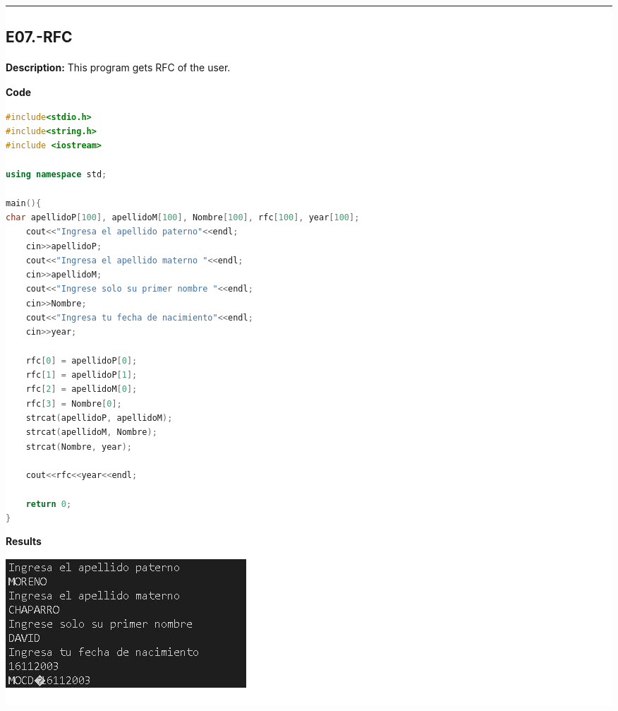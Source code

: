 
---

**<h2>E07.-RFC</h2>**

<p><b>Description:</b> This program gets RFC of the user.</p>

**Code**

```c++
#include<stdio.h> 
#include<string.h>
#include <iostream>

using namespace std;

main(){
char apellidoP[100], apellidoM[100], Nombre[100], rfc[100], year[100]; 
    cout<<"Ingresa el apellido paterno"<<endl; 
    cin>>apellidoP; 
    cout<<"Ingresa el apellido materno "<<endl; 
    cin>>apellidoM; 
    cout<<"Ingrese solo su primer nombre "<<endl; 
    cin>>Nombre; 
    cout<<"Ingresa tu fecha de nacimiento"<<endl;  
    cin>>year; 
     
    rfc[0] = apellidoP[0]; 
    rfc[1] = apellidoP[1];
    rfc[2] = apellidoM[0]; 
    rfc[3] = Nombre[0]; 
    strcat(apellidoP, apellidoM);
    strcat(apellidoM, Nombre);
    strcat(Nombre, year);

    cout<<rfc<<year<<endl;

    return 0;
}
```

**Results**

![](img/RFC.JPG)  
<br>
